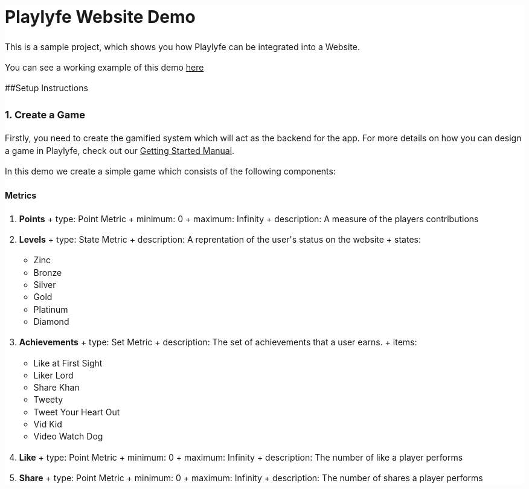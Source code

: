 Playlyfe Website Demo
=====================

This is a sample project, which shows you how Playlyfe can be integrated into a Website.

You can see a working example of this demo [here](http://demo.playlyfe.com)

##Setup Instructions

### 1. Create a Game

Firstly, you need to create the gamified system which will act as the backend for the app.
For more details on how you can design a game in Playlyfe, check out our [Getting Started Manual](http://dev.playlyfe.com/docs/getting-started).

In this demo we create a simple game which consists of the following components:

#### Metrics

  1. **Points**
    + type: Point Metric
    + minimum: 0
    + maximum: Infinity
    + description: A measure of the players contributions

  2. **Levels**
    + type: State Metric
    + description: A reprentation of the user's status on the website
    + states:
      + Zinc
      + Bronze
      + Silver
      + Gold
      + Platinum
      + Diamond

  3. **Achievements**
    + type: Set Metric
    + description: The set of achievements that a user earns.
    + items:
      + Like at First Sight
      + Liker Lord
      + Share Khan
      + Tweety
      + Tweet Your Heart Out
      + Vid Kid
      + Video Watch Dog

  4. **Like**
    + type: Point Metric
    + minimum: 0
    + maximum: Infinity
    + description: The number of like a player performs

  5. **Share**
    + type: Point Metric
    + minimum: 0
    + maximum: Infinity
    + description: The number of shares a player performs
